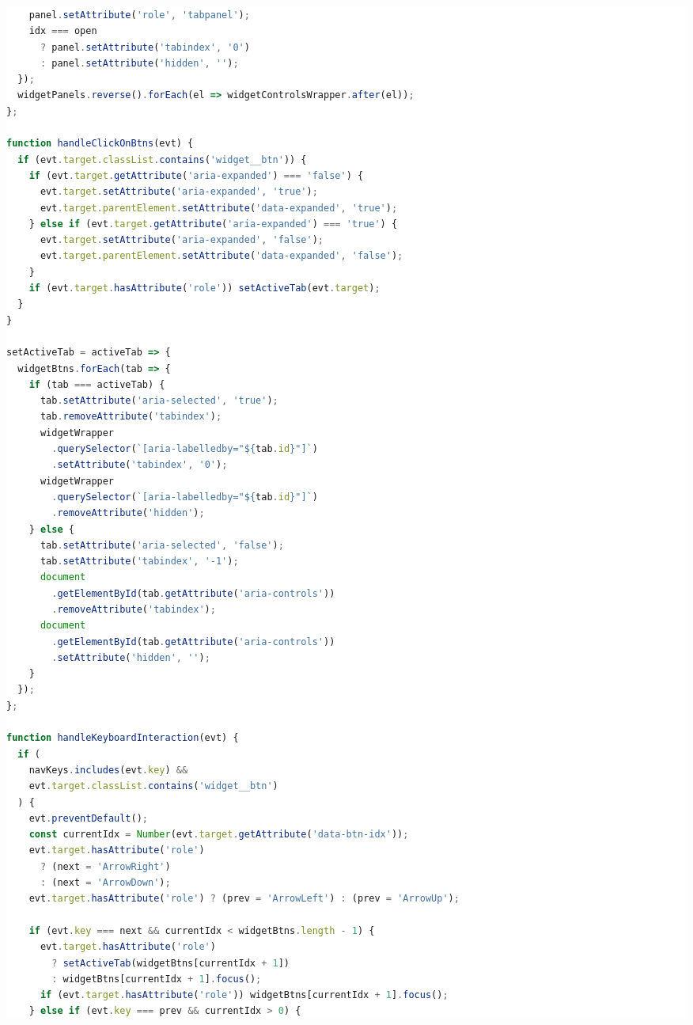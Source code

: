 ```javascript
    panel.setAttribute('role', 'tabpanel');
    idx === open
      ? panel.setAttribute('tabindex', '0')
      : panel.setAttribute('hidden', '');
  });
  widgetPanels.reverse().forEach(el => widgetControlsWrapper.after(el));
};

function handleClickOnBtns(evt) {
  if (evt.target.classList.contains('widget__btn')) {
    if (evt.target.getAttribute('aria-expanded') === 'false') {
      evt.target.setAttribute('aria-expanded', 'true');
      evt.target.parentElement.setAttribute('data-expanded', 'true');
    } else if (evt.target.getAttribute('aria-expanded') === 'true') {
      evt.target.setAttribute('aria-expanded', 'false');
      evt.target.parentElement.setAttribute('data-expanded', 'false');
    }
    if (evt.target.hasAttribute('role')) setActiveTab(evt.target);
  }
}

setActiveTab = activeTab => {
  widgetBtns.forEach(tab => {
    if (tab === activeTab) {
      tab.setAttribute('aria-selected', 'true');
      tab.removeAttribute('tabindex');
      widgetWrapper
        .querySelector(`[aria-labelledby="${tab.id}"]`)
        .setAttribute('tabindex', '0');
      widgetWrapper
        .querySelector(`[aria-labelledby="${tab.id}"]`)
        .removeAttribute('hidden');
    } else {
      tab.setAttribute('aria-selected', 'false');
      tab.setAttribute('tabindex', '-1');
      document
        .getElementById(tab.getAttribute('aria-controls'))
        .removeAttribute('tabindex');
      document
        .getElementById(tab.getAttribute('aria-controls'))
        .setAttribute('hidden', '');
    }
  });
};

function handleKeyboardInteraction(evt) {
  if (
    navKeys.includes(evt.key) &&
    evt.target.classList.contains('widget__btn')
  ) {
    evt.preventDefault();
    const currentIdx = Number(evt.target.getAttribute('data-btn-idx'));
    evt.target.hasAttribute('role')
      ? (next = 'ArrowRight')
      : (next = 'ArrowDown');
    evt.target.hasAttribute('role') ? (prev = 'ArrowLeft') : (prev = 'ArrowUp');

    if (evt.key === next && currentIdx < widgetBtns.length - 1) {
      evt.target.hasAttribute('role')
        ? setActiveTab(widgetBtns[currentIdx + 1])
        : widgetBtns[currentIdx + 1].focus();
      if (evt.target.hasAttribute('role')) widgetBtns[currentIdx + 1].focus();
    } else if (evt.key === prev && currentIdx > 0) {
```